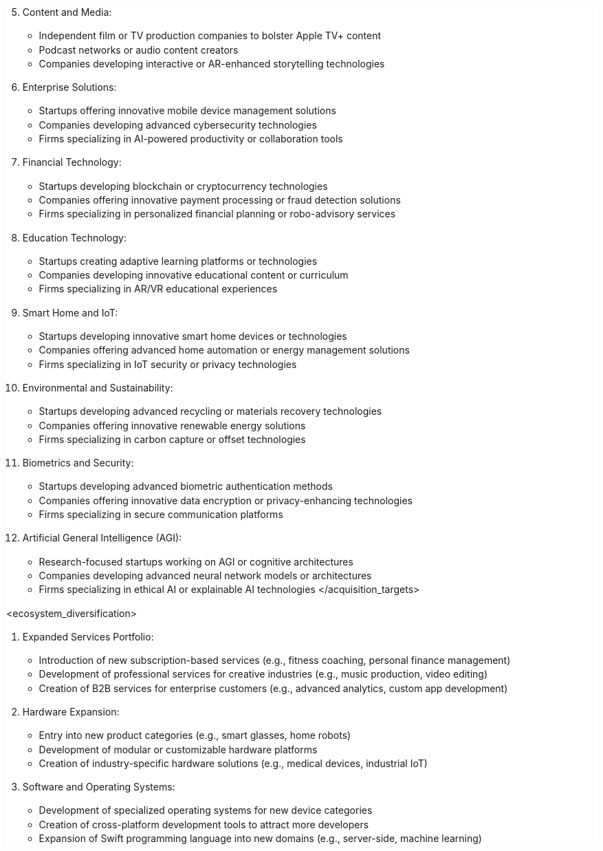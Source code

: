 5. Content and Media:
   - Independent film or TV production companies to bolster Apple TV+ content
   - Podcast networks or audio content creators
   - Companies developing interactive or AR-enhanced storytelling technologies

6. Enterprise Solutions:
   - Startups offering innovative mobile device management solutions
   - Companies developing advanced cybersecurity technologies
   - Firms specializing in AI-powered productivity or collaboration tools

7. Financial Technology:
   - Startups developing blockchain or cryptocurrency technologies
   - Companies offering innovative payment processing or fraud detection solutions
   - Firms specializing in personalized financial planning or robo-advisory services

8. Education Technology:
   - Startups creating adaptive learning platforms or technologies
   - Companies developing innovative educational content or curriculum
   - Firms specializing in AR/VR educational experiences

9. Smart Home and IoT:
   - Startups developing innovative smart home devices or technologies
   - Companies offering advanced home automation or energy management solutions
   - Firms specializing in IoT security or privacy technologies

10. Environmental and Sustainability:
    - Startups developing advanced recycling or materials recovery technologies
    - Companies offering innovative renewable energy solutions
    - Firms specializing in carbon capture or offset technologies

11. Biometrics and Security:
    - Startups developing advanced biometric authentication methods
    - Companies offering innovative data encryption or privacy-enhancing technologies
    - Firms specializing in secure communication platforms

12. Artificial General Intelligence (AGI):
    - Research-focused startups working on AGI or cognitive architectures
    - Companies developing advanced neural network models or architectures
    - Firms specializing in ethical AI or explainable AI technologies
</acquisition_targets>

<ecosystem_diversification>
1. Expanded Services Portfolio:
   - Introduction of new subscription-based services (e.g., fitness coaching, personal finance management)
   - Development of professional services for creative industries (e.g., music production, video editing)
   - Creation of B2B services for enterprise customers (e.g., advanced analytics, custom app development)

2. Hardware Expansion:
   - Entry into new product categories (e.g., smart glasses, home robots)
   - Development of modular or customizable hardware platforms
   - Creation of industry-specific hardware solutions (e.g., medical devices, industrial IoT)

3. Software and Operating Systems:
   - Development of specialized operating systems for new device categories
   - Creation of cross-platform development tools to attract more developers
   - Expansion of Swift programming language into new domains (e.g., server-side, machine learning)
